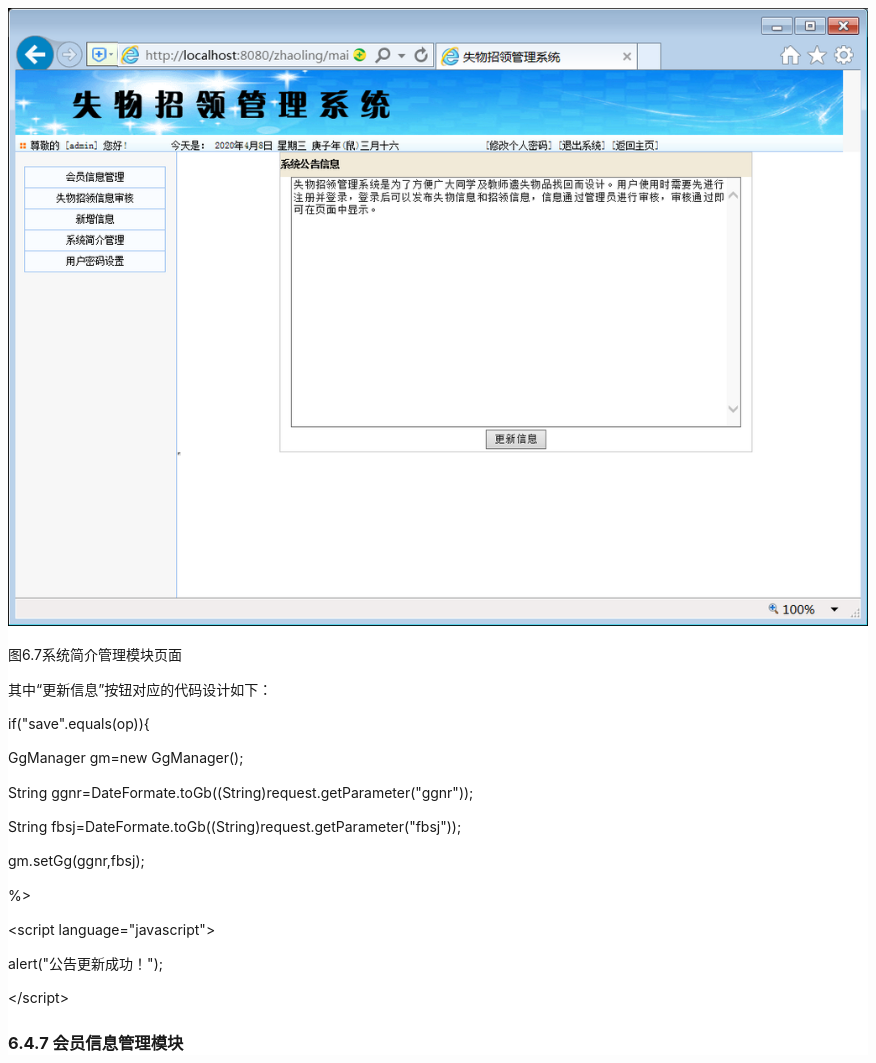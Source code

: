 ![](media/95fbda0ff5eb4aa7664afa883e1c3b11.png)

图6.7系统简介管理模块页面

其中“更新信息”按钮对应的代码设计如下：

if("save".equals(op)){

GgManager gm=new GgManager();

String ggnr=DateFormate.toGb((String)request.getParameter("ggnr"));

String fbsj=DateFormate.toGb((String)request.getParameter("fbsj"));

gm.setGg(ggnr,fbsj);

%\>

\<script language="javascript"\>

alert("公告更新成功！");

\</script\>

### 6.4.7 会员信息管理模块
